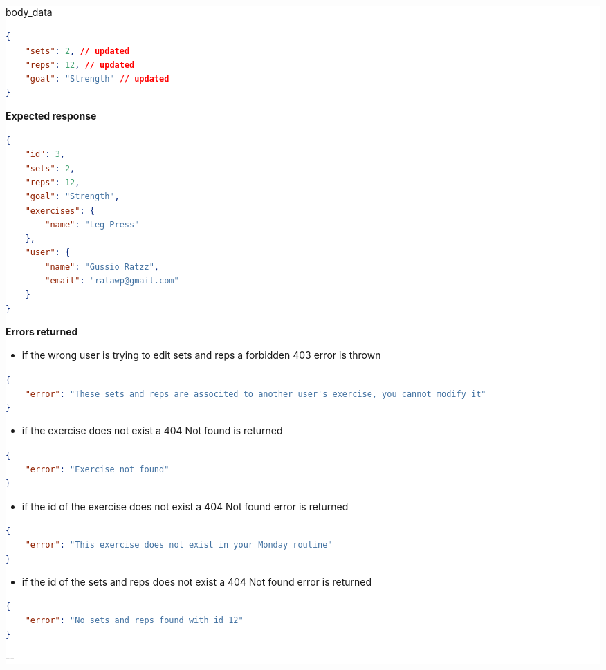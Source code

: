 body_data
```json
{
	"sets": 2, // updated
	"reps": 12, // updated
	"goal": "Strength" // updated
}
```

**Expected response** 
```json
{
	"id": 3,
	"sets": 2,
	"reps": 12,
	"goal": "Strength",
	"exercises": {
		"name": "Leg Press"
	},
	"user": {
		"name": "Gussio Ratzz",
		"email": "ratawp@gmail.com"
	}
}
``` 
**Errors returned**

- if the wrong user is trying to edit sets and reps a forbidden 403 error is thrown
```json
{
	"error": "These sets and reps are associted to another user's exercise, you cannot modify it"
}
```

- if the exercise does not exist a 404 Not found is returned
```json
{
	"error": "Exercise not found"
}
```

- if the id of the exercise does not exist a 404 Not found error is returned

```json
{
	"error": "This exercise does not exist in your Monday routine"
}
```

- if the id of the sets and reps does not exist a 404 Not found error is returned
```json
{
	"error": "No sets and reps found with id 12"
}
```
--
